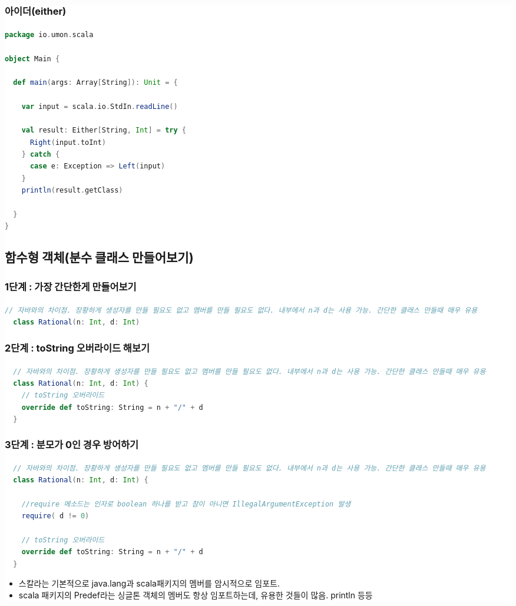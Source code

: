### 아이더(either)
```scala
package io.umon.scala

object Main {

  def main(args: Array[String]): Unit = {

    var input = scala.io.StdIn.readLine()

    val result: Either[String, Int] = try {
      Right(input.toInt)
    } catch {
      case e: Exception => Left(input)
    }
    println(result.getClass)

  }
}

```

## 함수형 객체(분수 클래스 만들어보기)

### 1단계 : 가장 간단한게 만들어보기
```scala
// 자바와의 차이점. 장황하게 생성자를 만들 필요도 없고 멤버를 만들 필요도 없다. 내부에서 n과 d는 사용 가능. 간단한 클래스 만들때 매우 유용
  class Rational(n: Int, d: Int)
```

### 2단계 : toString 오버라이드 해보기
```scala
  // 자바와의 차이점. 장황하게 생성자를 만들 필요도 없고 멤버를 만들 필요도 없다. 내부에서 n과 d는 사용 가능. 간단한 클래스 만들때 매우 유용
  class Rational(n: Int, d: Int) {
    // toString 오버라이드
    override def toString: String = n + "/" + d
  }
```

### 3단계 : 분모가 0인 경우 방어하기
```scala
  // 자바와의 차이점. 장황하게 생성자를 만들 필요도 없고 멤버를 만들 필요도 없다. 내부에서 n과 d는 사용 가능. 간단한 클래스 만들때 매우 유용
  class Rational(n: Int, d: Int) {

    //require 메소드는 인자로 boolean 하나를 받고 참이 아니면 IllegalArgumentException 발생
    require( d != 0)

    // toString 오버라이드
    override def toString: String = n + "/" + d
  }
```
- 스칼라는 기본적으로 java.lang과 scala패키지의 멤버를 암시적으로 임포트.
- scala 패키지의 Predef라는 싱글톤 객체의 멤버도 항상 임포트하는데, 유용한 것들이 많음. println 등등
